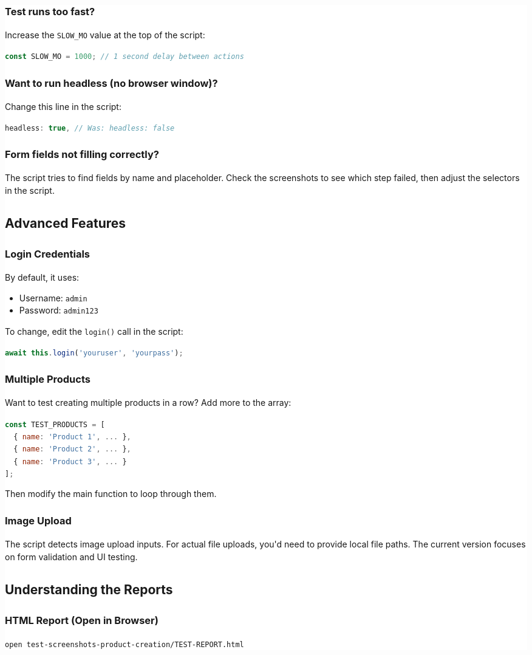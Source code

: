 ### Test runs too fast?
Increase the `SLOW_MO` value at the top of the script:
```javascript
const SLOW_MO = 1000; // 1 second delay between actions
```

### Want to run headless (no browser window)?
Change this line in the script:
```javascript
headless: true, // Was: headless: false
```

### Form fields not filling correctly?
The script tries to find fields by name and placeholder. Check the screenshots to see which step failed, then adjust the selectors in the script.

## Advanced Features

### Login Credentials
By default, it uses:
- Username: `admin`
- Password: `admin123`

To change, edit the `login()` call in the script:
```javascript
await this.login('youruser', 'yourpass');
```

### Multiple Products
Want to test creating multiple products in a row? Add more to the array:
```javascript
const TEST_PRODUCTS = [
  { name: 'Product 1', ... },
  { name: 'Product 2', ... },
  { name: 'Product 3', ... }
];
```

Then modify the main function to loop through them.

### Image Upload
The script detects image upload inputs. For actual file uploads, you'd need to provide local file paths. The current version focuses on form validation and UI testing.

## Understanding the Reports

### HTML Report (Open in Browser)
```bash
open test-screenshots-product-creation/TEST-REPORT.html
```
